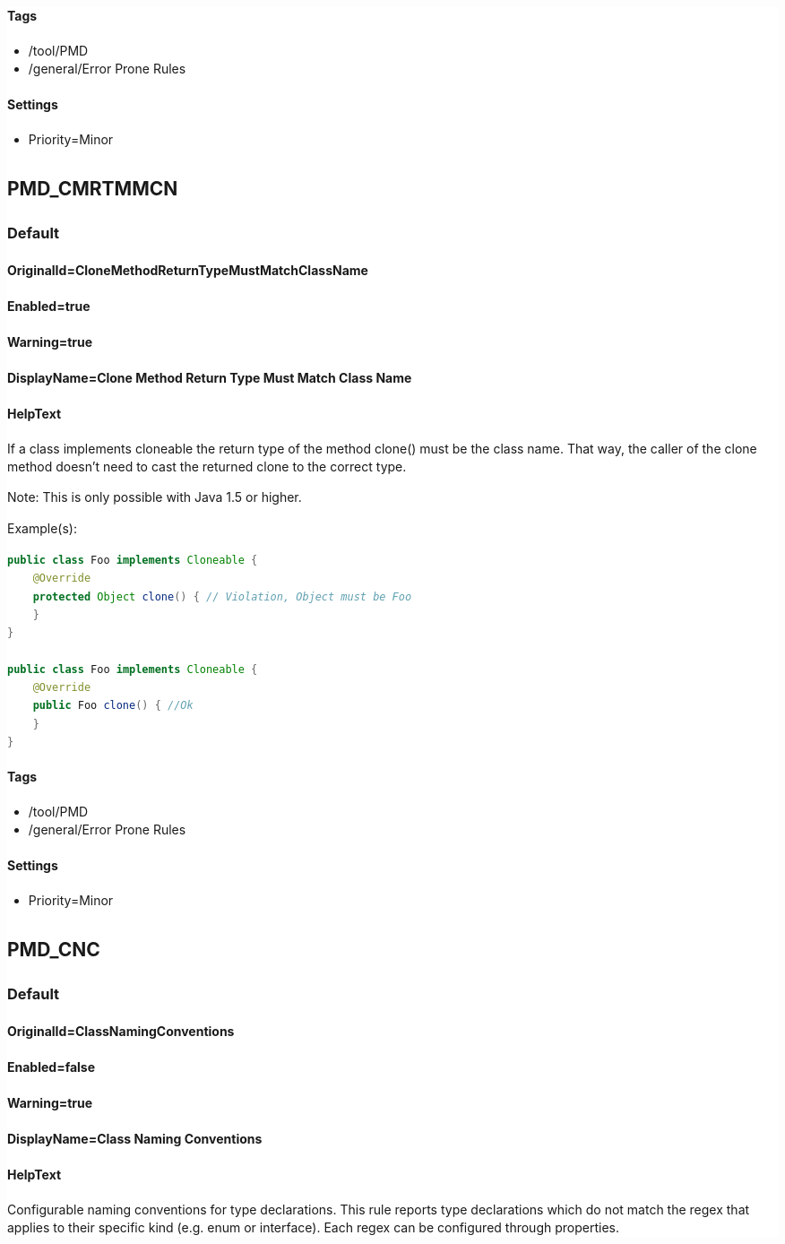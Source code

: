 
#### Tags
- /tool/PMD
- /general/Error Prone Rules

#### Settings
- Priority=Minor


## PMD_CMRTMMCN
### Default
#### OriginalId=CloneMethodReturnTypeMustMatchClassName
#### Enabled=true
#### Warning=true
#### DisplayName=Clone Method Return Type Must Match Class Name
#### HelpText
  If a class implements cloneable the return type of the method clone() must be the class name. That way, the caller of the clone method doesn’t need to cast the returned clone to the correct type.

  Note: This is only possible with Java 1.5 or higher.

  Example(s):

  ``` java
  public class Foo implements Cloneable {
      @Override
      protected Object clone() { // Violation, Object must be Foo
      }
  }

  public class Foo implements Cloneable {
      @Override
      public Foo clone() { //Ok
      }
  }
  ```


#### Tags
- /tool/PMD
- /general/Error Prone Rules

#### Settings
- Priority=Minor


## PMD_CNC
### Default
#### OriginalId=ClassNamingConventions
#### Enabled=false
#### Warning=true
#### DisplayName=Class Naming Conventions
#### HelpText
  Configurable naming conventions for type declarations. This rule reports
              type declarations which do not match the regex that applies to their
              specific kind (e.g. enum or interface). Each regex can be configured through
              properties.
